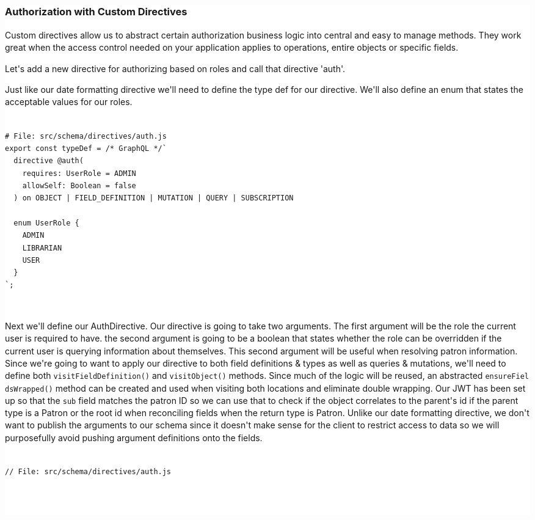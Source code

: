 ### Authorization with Custom Directives

Custom directives allow us to abstract certain authorization business logic into central and easy to manage methods. They work great when the access control
needed on your application applies to operations, entire objects or specific fields.

Let's add a new directive for authorizing based on roles and call that directive 'auth'.

Just like our date formatting directive we'll need to define the type def for our directive. We'll also define an enum that states the acceptable values for our
roles.

<pre><code class="language-graphql">
# File: src/schema/directives/auth.js
export const typeDef = /* GraphQL */`
  directive @auth(
    requires: UserRole = ADMIN
    allowSelf: Boolean = false
  ) on OBJECT | FIELD_DEFINITION | MUTATION | QUERY | SUBSCRIPTION

  enum UserRole {
    ADMIN
    LIBRARIAN
    USER
  }
`;
</code></pre>
<br />

Next we'll define our AuthDirective. Our directive is going to take two arguments. The first argument will be the role the current user is required to have. the
second argument is going to be a boolean that states whether the role can be overridden if the current user is querying information about themselves. This
second argument will be useful when resolving patron information. Since we're going to want to apply our directive to both field definitions & types as well as
queries & mutations, we'll need to define both <code class="language-javascript">visitFieldDefinition()</code> and <code
class="language-javascript">visitObject()</code> methods. Since much of the logic will be reused, an abstracted <code
class="language-javascript">ensureFieldsWrapped()</code> method can be created and used when visiting both locations and eliminate double wrapping.  Our JWT has
been set up so that the <code class="language-javascript">sub</code> field matches the patron ID so we can use that to check if the object correlates to the
parent's id if the parent type is a Patron or the root id when reconciling fields when the return type is Patron. Unlike our date formatting directive, we don't
want to publish the arguments to our schema since it doesn't make sense for the client to restrict access to data so we will purposefully avoid pushing argument
definitions onto the fields.

<pre><code class="language-javascript">
// File: src/schema/directives/auth.js
